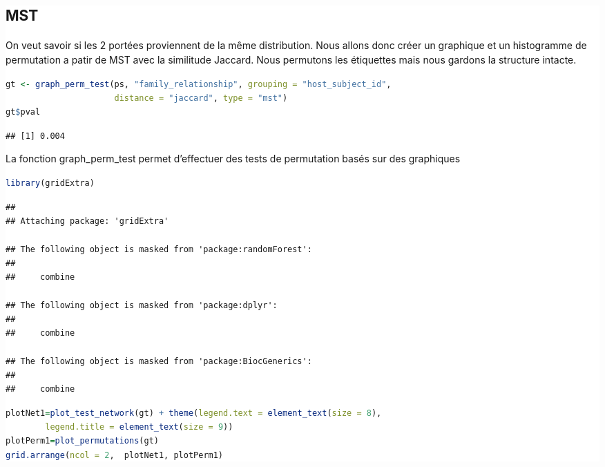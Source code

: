 ## MST

On veut savoir si les 2 portées proviennent de la même distribution.
Nous allons donc créer un graphique et un histogramme de permutation a
patir de MST avec la similitude Jaccard. Nous permutons les étiquettes
mais nous gardons la structure intacte.

``` r
gt <- graph_perm_test(ps, "family_relationship", grouping = "host_subject_id",
                      distance = "jaccard", type = "mst")
gt$pval
```

    ## [1] 0.004

La fonction graph\_perm\_test permet d’effectuer des tests de
permutation basés sur des graphiques

``` r
library(gridExtra)
```

    ## 
    ## Attaching package: 'gridExtra'

    ## The following object is masked from 'package:randomForest':
    ## 
    ##     combine

    ## The following object is masked from 'package:dplyr':
    ## 
    ##     combine

    ## The following object is masked from 'package:BiocGenerics':
    ## 
    ##     combine

``` r
plotNet1=plot_test_network(gt) + theme(legend.text = element_text(size = 8),
        legend.title = element_text(size = 9))
plotPerm1=plot_permutations(gt)
grid.arrange(ncol = 2,  plotNet1, plotPerm1)
```
